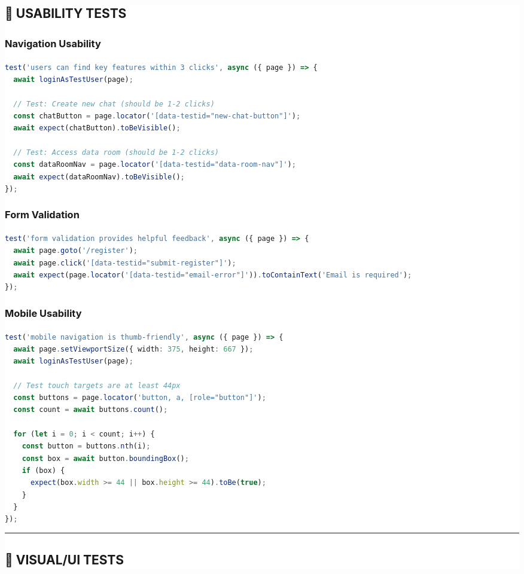 
## 👥 **USABILITY TESTS**

### **Navigation Usability**
```typescript
test('users can find key features within 3 clicks', async ({ page }) => {
  await loginAsTestUser(page);
  
  // Test: Create new chat (should be 1-2 clicks)
  const chatButton = page.locator('[data-testid="new-chat-button"]');
  await expect(chatButton).toBeVisible();
  
  // Test: Access data room (should be 1-2 clicks)
  const dataRoomNav = page.locator('[data-testid="data-room-nav"]');
  await expect(dataRoomNav).toBeVisible();
});
```

### **Form Validation**
```typescript
test('form validation provides helpful feedback', async ({ page }) => {
  await page.goto('/register');
  await page.click('[data-testid="submit-register"]');
  await expect(page.locator('[data-testid="email-error"]')).toContainText('Email is required');
});
```

### **Mobile Usability**
```typescript
test('mobile navigation is thumb-friendly', async ({ page }) => {
  await page.setViewportSize({ width: 375, height: 667 });
  await loginAsTestUser(page);
  
  // Test touch targets are at least 44px
  const buttons = page.locator('button, a, [role="button"]');
  const count = await buttons.count();
  
  for (let i = 0; i < count; i++) {
    const button = buttons.nth(i);
    const box = await button.boundingBox();
    if (box) {
      expect(box.width >= 44 || box.height >= 44).toBe(true);
    }
  }
});
```

---

## 🎨 **VISUAL/UI TESTS**
